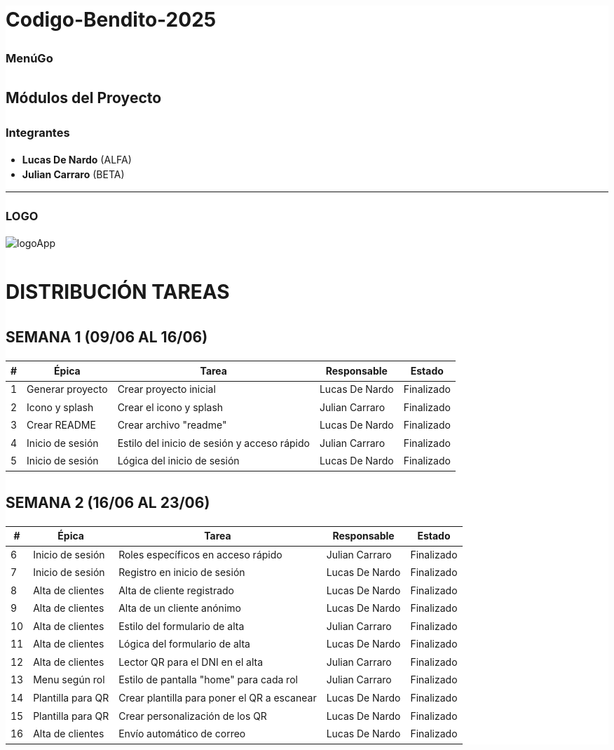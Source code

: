 # Codigo-Bendito-2025

### MenúGo

## Módulos del Proyecto

### Integrantes

* **Lucas De Nardo** (ALFA)
* **Julian Carraro** (BETA)

---

### LOGO
<img 
  src="https://github.com/user-attachments/assets/3c22b8f6-9846-46dc-a426-32727425cc9d" 
  alt="logoApp" 
  width="150" 
  height="150"/>

# DISTRIBUCIÓN TAREAS

## SEMANA 1 (09/06 AL 16/06)

| #  | Épica              | Tarea                                           | Responsable       | Estado     |
|----|--------------------|-------------------------------------------------|-------------------|------------|
| 1  | Generar proyecto   | Crear proyecto inicial                          | Lucas De Nardo    | Finalizado |
| 2  | Icono y splash     | Crear el icono y splash                         | Julian Carraro    | Finalizado |
| 3  | Crear README       | Crear archivo "readme"                          | Lucas De Nardo    | Finalizado |
| 4  | Inicio de sesión   | Estilo del inicio de sesión y acceso rápido     | Julian Carraro    | Finalizado |
| 5  | Inicio de sesión   | Lógica del inicio de sesión                     | Lucas De Nardo    | Finalizado |

## SEMANA 2 (16/06 AL 23/06)

| #  | Épica               | Tarea                                              | Responsable       | Estado     |
|----|---------------------|----------------------------------------------------|-------------------|------------|
| 6  | Inicio de sesión    | Roles específicos en acceso rápido                 | Julian Carraro    | Finalizado |
| 7  | Inicio de sesión    | Registro en inicio de sesión                       | Lucas De Nardo    | Finalizado |
| 8  | Alta de clientes    | Alta de cliente registrado                         | Lucas De Nardo    | Finalizado |
| 9  | Alta de clientes    | Alta de un cliente anónimo                         | Lucas De Nardo    | Finalizado |
| 10 | Alta de clientes    | Estilo del formulario de alta                      | Julian Carraro    | Finalizado |
| 11 | Alta de clientes    | Lógica del formulario de alta                      | Lucas De Nardo    | Finalizado |
| 12 | Alta de clientes    | Lector QR para el DNI en el alta                   | Julian Carraro    | Finalizado |
| 13 | Menu según rol      | Estilo de pantalla "home" para cada rol            | Julian Carraro    | Finalizado |
| 14 | Plantilla para QR   | Crear plantilla para poner el QR a escanear        | Lucas De Nardo    | Finalizado |
| 15 | Plantilla para QR   | Crear personalización de los QR                    | Lucas De Nardo    | Finalizado |
| 16 | Alta de clientes    | Envío automático de correo                         | Lucas De Nardo    | Finalizado |
